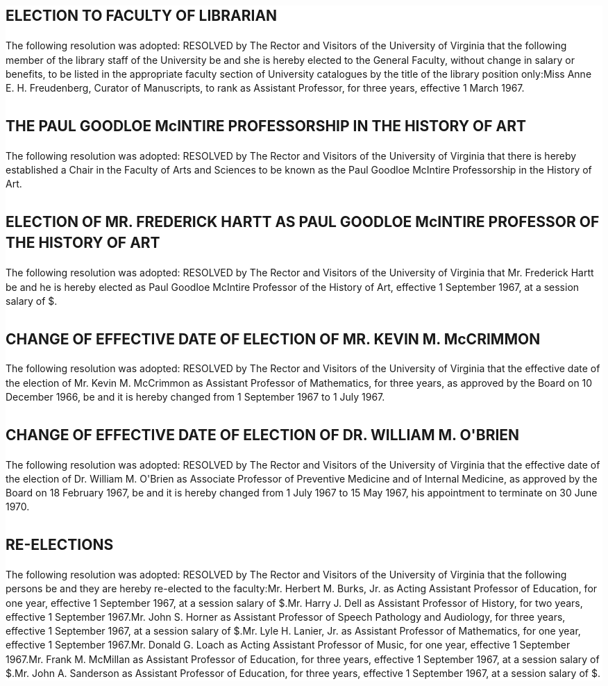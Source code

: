 ELECTION TO FACULTY OF LIBRARIAN
--------------------------------

The following resolution was adopted: RESOLVED by The Rector and Visitors of the University of Virginia that the following member of the library staff of the University be and she is hereby elected to the General Faculty, without change in salary or benefits, to be listed in the appropriate faculty section of University catalogues by the title of the library position only:Miss Anne E. H. Freudenberg, Curator of Manuscripts, to rank as Assistant Professor, for three years, effective 1 March 1967.

THE PAUL GOODLOE McINTIRE PROFESSORSHIP IN THE HISTORY OF ART
-------------------------------------------------------------

The following resolution was adopted: RESOLVED by The Rector and Visitors of the University of Virginia that there is hereby established a Chair in the Faculty of Arts and Sciences to be known as the Paul Goodloe McIntire Professorship in the History of Art.

ELECTION OF MR. FREDERICK HARTT AS PAUL GOODLOE McINTIRE PROFESSOR OF THE HISTORY OF ART
----------------------------------------------------------------------------------------

The following resolution was adopted: RESOLVED by The Rector and Visitors of the University of Virginia that Mr. Frederick Hartt be and he is hereby elected as Paul Goodloe McIntire Professor of the History of Art, effective 1 September 1967, at a session salary of $.

CHANGE OF EFFECTIVE DATE OF ELECTION OF MR. KEVIN M. McCRIMMON
--------------------------------------------------------------

The following resolution was adopted: RESOLVED by The Rector and Visitors of the University of Virginia that the effective date of the election of Mr. Kevin M. McCrimmon as Assistant Professor of Mathematics, for three years, as approved by the Board on 10 December 1966, be and it is hereby changed from 1 September 1967 to 1 July 1967.

CHANGE OF EFFECTIVE DATE OF ELECTION OF DR. WILLIAM M. O'BRIEN
--------------------------------------------------------------

The following resolution was adopted: RESOLVED by The Rector and Visitors of the University of Virginia that the effective date of the election of Dr. William M. O'Brien as Associate Professor of Preventive Medicine and of Internal Medicine, as approved by the Board on 18 February 1967, be and it is hereby changed from 1 July 1967 to 15 May 1967, his appointment to terminate on 30 June 1970.

RE-ELECTIONS
------------

The following resolution was adopted: RESOLVED by The Rector and Visitors of the University of Virginia that the following persons be and they are hereby re-elected to the faculty:Mr. Herbert M. Burks, Jr. as Acting Assistant Professor of Education, for one year, effective 1 September 1967, at a session salary of $.Mr. Harry J. Dell as Assistant Professor of History, for two years, effective 1 September 1967.Mr. John S. Horner as Assistant Professor of Speech Pathology and Audiology, for three years, effective 1 September 1967, at a session salary of $.Mr. Lyle H. Lanier, Jr. as Assistant Professor of Mathematics, for one year, effective 1 September 1967.Mr. Donald G. Loach as Acting Assistant Professor of Music, for one year, effective 1 September 1967.Mr. Frank M. McMillan as Assistant Professor of Education, for three years, effective 1 September 1967, at a session salary of $.Mr. John A. Sanderson as Assistant Professor of Education, for three years, effective 1 September 1967, at a session salary of $.

